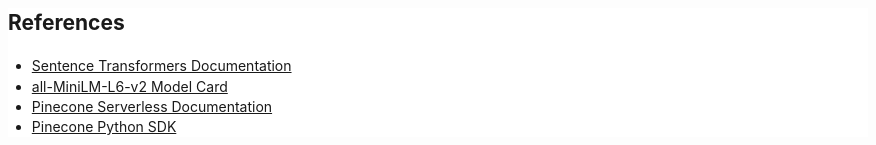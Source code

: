 ## References

- [Sentence Transformers Documentation](https://www.sbert.net/)
- [all-MiniLM-L6-v2 Model Card](https://huggingface.co/sentence-transformers/all-MiniLM-L6-v2)
- [Pinecone Serverless Documentation](https://docs.pinecone.io/guides/indexes/understanding-indexes#serverless-indexes)
- [Pinecone Python SDK](https://docs.pinecone.io/reference/python-sdk)

